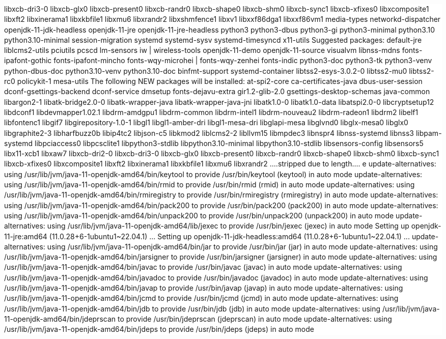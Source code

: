   libxcb-dri3-0 libxcb-glx0 libxcb-present0 libxcb-randr0 libxcb-shape0
  libxcb-shm0 libxcb-sync1 libxcb-xfixes0 libxcomposite1 libxft2 libxinerama1
  libxkbfile1 libxmu6 libxrandr2 libxshmfence1 libxv1 libxxf86dga1 libxxf86vm1
  media-types networkd-dispatcher openjdk-11-jdk-headless openjdk-11-jre
  openjdk-11-jre-headless python3 python3-dbus python3-gi python3-minimal
  python3.10 python3.10-minimal session-migration systemd systemd-sysv
  systemd-timesyncd x11-utils
Suggested packages:
  default-jre liblcms2-utils pciutils pcscd lm-sensors iw | wireless-tools
  openjdk-11-demo openjdk-11-source visualvm libnss-mdns fonts-ipafont-gothic
  fonts-ipafont-mincho fonts-wqy-microhei | fonts-wqy-zenhei fonts-indic
  python3-doc python3-tk python3-venv python-dbus-doc python3.10-venv
  python3.10-doc binfmt-support systemd-container libtss2-esys-3.0.2-0
  libtss2-mu0 libtss2-rc0 policykit-1 mesa-utils
The following NEW packages will be installed:
  at-spi2-core ca-certificates-java dbus-user-session dconf-gsettings-backend
  dconf-service dmsetup fonts-dejavu-extra gir1.2-glib-2.0
  gsettings-desktop-schemas java-common libargon2-1 libatk-bridge2.0-0
  libatk-wrapper-java libatk-wrapper-java-jni libatk1.0-0 libatk1.0-data
  libatspi2.0-0 libcryptsetup12 libdconf1 libdevmapper1.02.1 libdrm-amdgpu1
  libdrm-common libdrm-intel1 libdrm-nouveau2 libdrm-radeon1 libdrm2 libelf1
  libfontenc1 libgif7 libgirepository-1.0-1 libgl1 libgl1-amber-dri
  libgl1-mesa-dri libglapi-mesa libglvnd0 libglx-mesa0 libglx0 libgraphite2-3
  libharfbuzz0b libip4tc2 libjson-c5 libkmod2 liblcms2-2 libllvm15 libmpdec3
  libnspr4 libnss-systemd libnss3 libpam-systemd libpciaccess0 libpcsclite1
  libpython3-stdlib libpython3.10-minimal libpython3.10-stdlib
  libsensors-config libsensors5 libx11-xcb1 libxaw7 libxcb-dri2-0
  libxcb-dri3-0 libxcb-glx0 libxcb-present0 libxcb-randr0 libxcb-shape0
  libxcb-shm0 libxcb-sync1 libxcb-xfixes0 libxcomposite1 libxft2 libxinerama1
  libxkbfile1 libxmu6 libxrandr2 ....stripped due to length....
e
update-alternatives: using /usr/lib/jvm/java-11-openjdk-amd64/bin/keytool to provide /usr/bin/keytool (keytool) in auto mode
update-alternatives: using /usr/lib/jvm/java-11-openjdk-amd64/bin/rmid to provide /usr/bin/rmid (rmid) in auto mode
update-alternatives: using /usr/lib/jvm/java-11-openjdk-amd64/bin/rmiregistry to provide /usr/bin/rmiregistry (rmiregistry) in auto mode
update-alternatives: using /usr/lib/jvm/java-11-openjdk-amd64/bin/pack200 to provide /usr/bin/pack200 (pack200) in auto mode
update-alternatives: using /usr/lib/jvm/java-11-openjdk-amd64/bin/unpack200 to provide /usr/bin/unpack200 (unpack200) in auto mode
update-alternatives: using /usr/lib/jvm/java-11-openjdk-amd64/lib/jexec to provide /usr/bin/jexec (jexec) in auto mode
Setting up openjdk-11-jre:amd64 (11.0.28+6-1ubuntu1~22.04.1) ...
Setting up openjdk-11-jdk-headless:amd64 (11.0.28+6-1ubuntu1~22.04.1) ...
update-alternatives: using /usr/lib/jvm/java-11-openjdk-amd64/bin/jar to provide /usr/bin/jar (jar) in auto mode
update-alternatives: using /usr/lib/jvm/java-11-openjdk-amd64/bin/jarsigner to provide /usr/bin/jarsigner (jarsigner) in auto mode
update-alternatives: using /usr/lib/jvm/java-11-openjdk-amd64/bin/javac to provide /usr/bin/javac (javac) in auto mode
update-alternatives: using /usr/lib/jvm/java-11-openjdk-amd64/bin/javadoc to provide /usr/bin/javadoc (javadoc) in auto mode
update-alternatives: using /usr/lib/jvm/java-11-openjdk-amd64/bin/javap to provide /usr/bin/javap (javap) in auto mode
update-alternatives: using /usr/lib/jvm/java-11-openjdk-amd64/bin/jcmd to provide /usr/bin/jcmd (jcmd) in auto mode
update-alternatives: using /usr/lib/jvm/java-11-openjdk-amd64/bin/jdb to provide /usr/bin/jdb (jdb) in auto mode
update-alternatives: using /usr/lib/jvm/java-11-openjdk-amd64/bin/jdeprscan to provide /usr/bin/jdeprscan (jdeprscan) in auto mode
update-alternatives: using /usr/lib/jvm/java-11-openjdk-amd64/bin/jdeps to provide /usr/bin/jdeps (jdeps) in auto mode